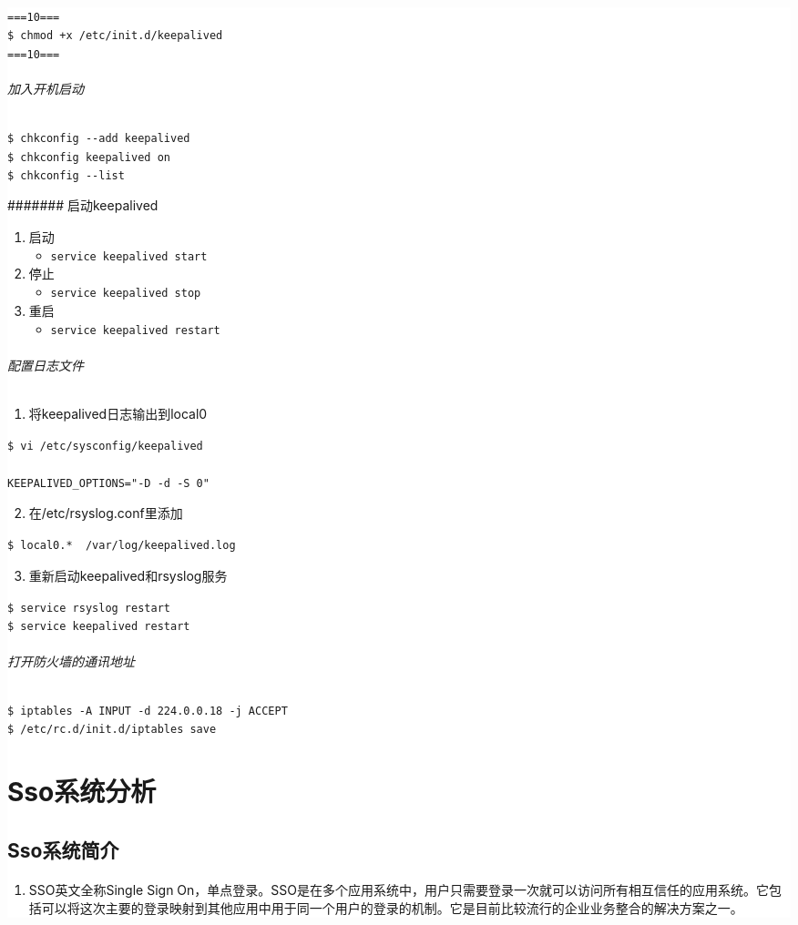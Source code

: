 ```
===10===
$ chmod +x /etc/init.d/keepalived
===10===
```

###### 加入开机启动
```
$ chkconfig --add keepalived
$ chkconfig keepalived on
$ chkconfig --list
```

####### 启动keepalived
1. 启动
    - `service keepalived start`
2. 停止
    - `service keepalived stop`
3. 重启
    - `service keepalived restart`

###### 配置日志文件
1. 将keepalived日志输出到local0
```
$ vi /etc/sysconfig/keepalived

KEEPALIVED_OPTIONS="-D -d -S 0"
```
2. 在/etc/rsyslog.conf里添加
```
$ local0.*  /var/log/keepalived.log
```
3. 重新启动keepalived和rsyslog服务
```
$ service rsyslog restart 
$ service keepalived restart
```

###### 打开防火墙的通讯地址
```
$ iptables -A INPUT -d 224.0.0.18 -j ACCEPT
$ /etc/rc.d/init.d/iptables save
```


# Sso系统分析
## Sso系统简介
1. SSO英文全称Single Sign On，单点登录。SSO是在多个应用系统中，用户只需要登录一次就可以访问所有相互信任的应用系统。它包括可以将这次主要的登录映射到其他应用中用于同一个用户的登录的机制。它是目前比较流行的企业业务整合的解决方案之一。